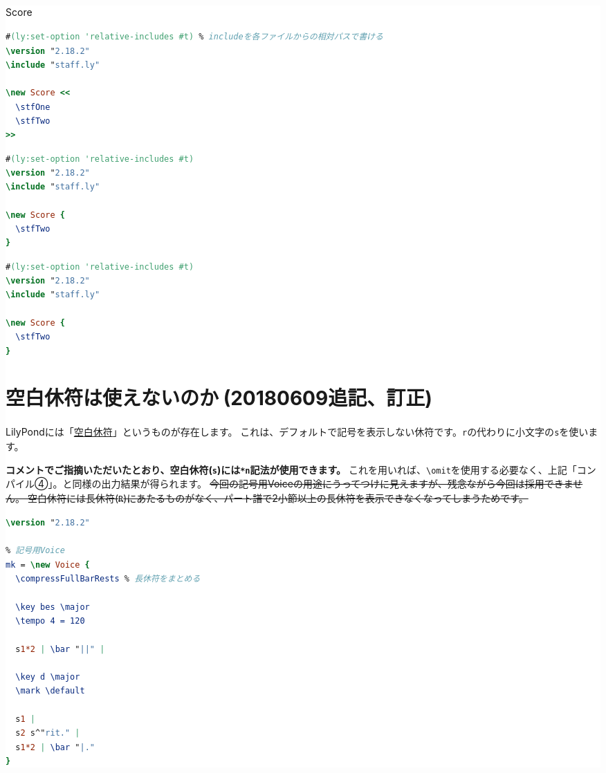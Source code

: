 
Score

```ly:score.ly
#(ly:set-option 'relative-includes #t) % includeを各ファイルからの相対パスで書ける
\version "2.18.2"
\include "staff.ly"

\new Score <<
  \stfOne
  \stfTwo
>>

```

```ly:part1.ly
#(ly:set-option 'relative-includes #t)
\version "2.18.2"
\include "staff.ly"

\new Score {
  \stfTwo
}
```

```ly:part2.ly
#(ly:set-option 'relative-includes #t)
\version "2.18.2"
\include "staff.ly"

\new Score {
  \stfTwo
}
```

# 空白休符は使えないのか (20180609追記、訂正)
LilyPondには「[空白休符](http://lilypond.org/doc/v2.18/Documentation/notation/writing-rests.ja.html#invisible-rests)」というものが存在します。
これは、デフォルトで記号を表示しない休符です。`r`の代わりに小文字の`s`を使います。

**コメントでご指摘いただいたとおり、空白休符(`s`)には`*n`記法が使用できます。**
これを用いれば、`\omit`を使用する必要なく、上記「コンパイル④」。と同様の出力結果が得られます。
~~今回の記号用Voiceの用途にうってつけに見えますが、残念ながら今回は採用できません。
空白休符には長休符(`R`)にあたるものがなく、パート譜で2小節以上の長休符を表示できなくなってしまうためです。~~



```ly:voice.ly
\version "2.18.2"

% 記号用Voice
mk = \new Voice {
  \compressFullBarRests % 長休符をまとめる

  \key bes \major
  \tempo 4 = 120

  s1*2 | \bar "||" |

  \key d \major
  \mark \default

  s1 |
  s2 s^"rit." |
  s1*2 | \bar "|."
}

```